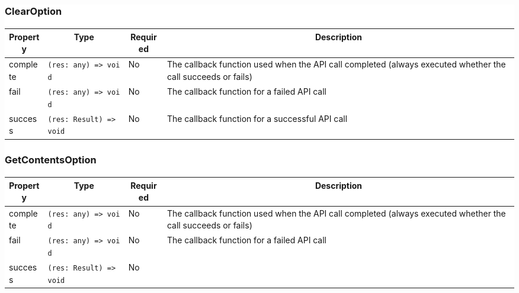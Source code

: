 ### ClearOption

<table>
  <thead>
    <tr>
      <th>Property</th>
      <th>Type</th>
      <th style={{ textAlign: "center"}}>Required</th>
      <th>Description</th>
    </tr>
  </thead>
  <tbody>
    <tr>
      <td>complete</td>
      <td><code>(res: any) =&gt; void</code></td>
      <td style={{ textAlign: "center"}}>No</td>
      <td>The callback function used when the API call completed (always executed whether the call succeeds or fails)</td>
    </tr>
    <tr>
      <td>fail</td>
      <td><code>(res: any) =&gt; void</code></td>
      <td style={{ textAlign: "center"}}>No</td>
      <td>The callback function for a failed API call</td>
    </tr>
    <tr>
      <td>success</td>
      <td><code>(res: Result) =&gt; void</code></td>
      <td style={{ textAlign: "center"}}>No</td>
      <td>The callback function for a successful API call</td>
    </tr>
  </tbody>
</table>

### GetContentsOption

<table>
  <thead>
    <tr>
      <th>Property</th>
      <th>Type</th>
      <th style={{ textAlign: "center"}}>Required</th>
      <th>Description</th>
    </tr>
  </thead>
  <tbody>
    <tr>
      <td>complete</td>
      <td><code>(res: any) =&gt; void</code></td>
      <td style={{ textAlign: "center"}}>No</td>
      <td>The callback function used when the API call completed (always executed whether the call succeeds or fails)</td>
    </tr>
    <tr>
      <td>fail</td>
      <td><code>(res: any) =&gt; void</code></td>
      <td style={{ textAlign: "center"}}>No</td>
      <td>The callback function for a failed API call</td>
    </tr>
    <tr>
      <td>success</td>
      <td><code>(res: Result) =&gt; void</code></td>
      <td style={{ textAlign: "center"}}>No</td>